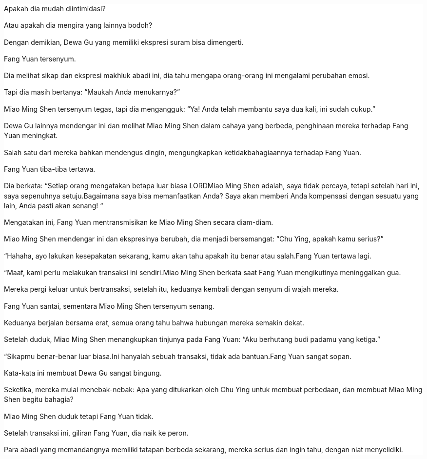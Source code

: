 Apakah dia mudah diintimidasi?

Atau apakah dia mengira yang lainnya bodoh?

Dengan demikian, Dewa Gu yang memiliki ekspresi suram bisa dimengerti.

Fang Yuan tersenyum.

Dia melihat sikap dan ekspresi makhluk abadi ini, dia tahu mengapa orang-orang ini mengalami perubahan emosi.

Tapi dia masih bertanya: “Maukah Anda menukarnya?”

Miao Ming Shen tersenyum tegas, tapi dia mengangguk: “Ya! Anda telah membantu saya dua kali, ini sudah cukup.”

Dewa Gu lainnya mendengar ini dan melihat Miao Ming Shen dalam cahaya yang berbeda, penghinaan mereka terhadap Fang Yuan meningkat.

Salah satu dari mereka bahkan mendengus dingin, mengungkapkan ketidakbahagiaannya terhadap Fang Yuan.

Fang Yuan tiba-tiba tertawa.

Dia berkata: “Setiap orang mengatakan betapa luar biasa LORDMiao Ming Shen adalah, saya tidak percaya, tetapi setelah hari ini, saya sepenuhnya setuju.Bagaimana saya bisa memanfaatkan Anda? Saya akan memberi Anda kompensasi dengan sesuatu yang lain, Anda pasti akan senang! “

Mengatakan ini, Fang Yuan mentransmisikan ke Miao Ming Shen secara diam-diam.

Miao Ming Shen mendengar ini dan ekspresinya berubah, dia menjadi bersemangat: “Chu Ying, apakah kamu serius?”

“Hahaha, ayo lakukan kesepakatan sekarang, kamu akan tahu apakah itu benar atau salah.Fang Yuan tertawa lagi.

“Maaf, kami perlu melakukan transaksi ini sendiri.Miao Ming Shen berkata saat Fang Yuan mengikutinya meninggalkan gua.

Mereka pergi keluar untuk bertransaksi, setelah itu, keduanya kembali dengan senyum di wajah mereka.

Fang Yuan santai, sementara Miao Ming Shen tersenyum senang.

Keduanya berjalan bersama erat, semua orang tahu bahwa hubungan mereka semakin dekat.

Setelah duduk, Miao Ming Shen menangkupkan tinjunya pada Fang Yuan: “Aku berhutang budi padamu yang ketiga.”

“Sikapmu benar-benar luar biasa.Ini hanyalah sebuah transaksi, tidak ada bantuan.Fang Yuan sangat sopan.

Kata-kata ini membuat Dewa Gu sangat bingung.

Seketika, mereka mulai menebak-nebak: Apa yang ditukarkan oleh Chu Ying untuk membuat perbedaan, dan membuat Miao Ming Shen begitu bahagia?

Miao Ming Shen duduk tetapi Fang Yuan tidak.

Setelah transaksi ini, giliran Fang Yuan, dia naik ke peron.

Para abadi yang memandangnya memiliki tatapan berbeda sekarang, mereka serius dan ingin tahu, dengan niat menyelidiki.
